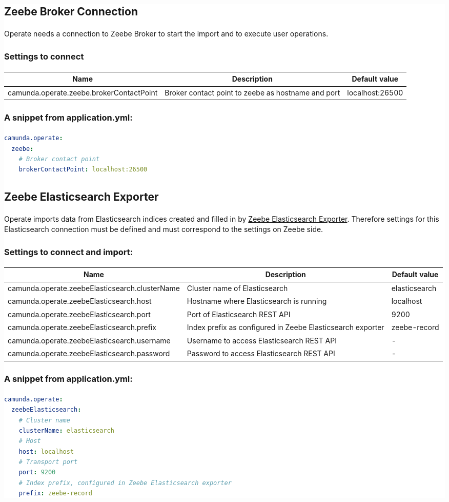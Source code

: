 ## Zeebe Broker Connection

Operate needs a connection to Zeebe Broker to start the import and to execute user operations.

### Settings to connect

Name | Description | Default value
-----|-------------|--------------
camunda.operate.zeebe.brokerContactPoint | Broker contact point to zeebe as hostname and port | localhost:26500

### A snippet from application.yml:

```yaml
camunda.operate:
  zeebe:
    # Broker contact point
    brokerContactPoint: localhost:26500
```

## Zeebe Elasticsearch Exporter

Operate imports data from Elasticsearch indices created and filled in by [Zeebe Elasticsearch Exporter](https://github.com/zeebe-io/zeebe/tree/{{commit}}/exporters/elasticsearch-exporter).
Therefore settings for this Elasticsearch connection must be defined and must correspond to the settings on Zeebe side.

### Settings to connect and import:

Name | Description | Default value
-----|-------------|--------------
camunda.operate.zeebeElasticsearch.clusterName | Cluster name of Elasticsearch | elasticsearch
camunda.operate.zeebeElasticsearch.host | Hostname where Elasticsearch is running | localhost
camunda.operate.zeebeElasticsearch.port | Port of Elasticsearch REST API | 9200
camunda.operate.zeebeElasticsearch.prefix | Index prefix as configured in Zeebe Elasticsearch exporter | zeebe-record
camunda.operate.zeebeElasticsearch.username | Username to access Elasticsearch REST API | -
camunda.operate.zeebeElasticsearch.password | Password to access Elasticsearch REST API | -

### A snippet from application.yml:

```yaml
camunda.operate:
  zeebeElasticsearch:
    # Cluster name
    clusterName: elasticsearch
    # Host
    host: localhost
    # Transport port
    port: 9200
    # Index prefix, configured in Zeebe Elasticsearch exporter
    prefix: zeebe-record
```
